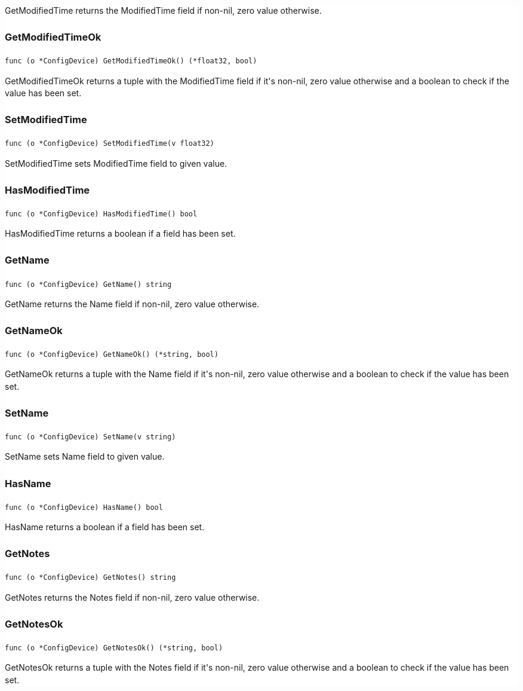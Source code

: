GetModifiedTime returns the ModifiedTime field if non-nil, zero value otherwise.

### GetModifiedTimeOk

`func (o *ConfigDevice) GetModifiedTimeOk() (*float32, bool)`

GetModifiedTimeOk returns a tuple with the ModifiedTime field if it's non-nil, zero value otherwise
and a boolean to check if the value has been set.

### SetModifiedTime

`func (o *ConfigDevice) SetModifiedTime(v float32)`

SetModifiedTime sets ModifiedTime field to given value.

### HasModifiedTime

`func (o *ConfigDevice) HasModifiedTime() bool`

HasModifiedTime returns a boolean if a field has been set.

### GetName

`func (o *ConfigDevice) GetName() string`

GetName returns the Name field if non-nil, zero value otherwise.

### GetNameOk

`func (o *ConfigDevice) GetNameOk() (*string, bool)`

GetNameOk returns a tuple with the Name field if it's non-nil, zero value otherwise
and a boolean to check if the value has been set.

### SetName

`func (o *ConfigDevice) SetName(v string)`

SetName sets Name field to given value.

### HasName

`func (o *ConfigDevice) HasName() bool`

HasName returns a boolean if a field has been set.

### GetNotes

`func (o *ConfigDevice) GetNotes() string`

GetNotes returns the Notes field if non-nil, zero value otherwise.

### GetNotesOk

`func (o *ConfigDevice) GetNotesOk() (*string, bool)`

GetNotesOk returns a tuple with the Notes field if it's non-nil, zero value otherwise
and a boolean to check if the value has been set.
